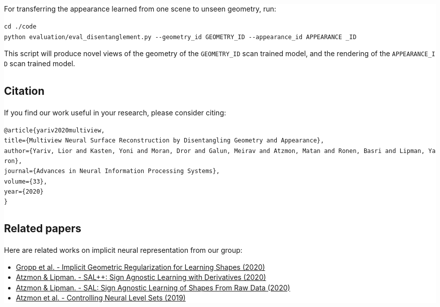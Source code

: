 
For transferring the appearance learned from one scene to unseen geometry, run:

```
cd ./code
python evaluation/eval_disentanglement.py --geometry_id GEOMETRY_ID --appearance_id APPEARANCE _ID
```

This script will produce novel views of the geometry of the `GEOMETRY_ID` scan trained model, and the rendering of the `APPEARANCE_ID` scan trained model.

## Citation
If you find our work useful in your research, please consider citing:

	@article{yariv2020multiview,
	title={Multiview Neural Surface Reconstruction by Disentangling Geometry and Appearance},
	author={Yariv, Lior and Kasten, Yoni and Moran, Dror and Galun, Meirav and Atzmon, Matan and Ronen, Basri and Lipman, Yaron},
	journal={Advances in Neural Information Processing Systems},
	volume={33},
	year={2020}
	}


## Related papers
Here are related works on implicit neural representation from our group:
* [Gropp et al. - Implicit Geometric Regularization for Learning Shapes (2020)](https://arxiv.org/abs/2002.10099)
* [Atzmon & Lipman. - SAL++: Sign Agnostic Learning with Derivatives (2020)](https://arxiv.org/abs/2006.05400)
* [Atzmon & Lipman. - SAL: Sign Agnostic Learning of Shapes From Raw Data (2020)](https://arxiv.org/abs/1911.10414)
* [Atzmon et al. - Controlling Neural Level Sets (2019)](https://arxiv.org/abs/1905.11911)
